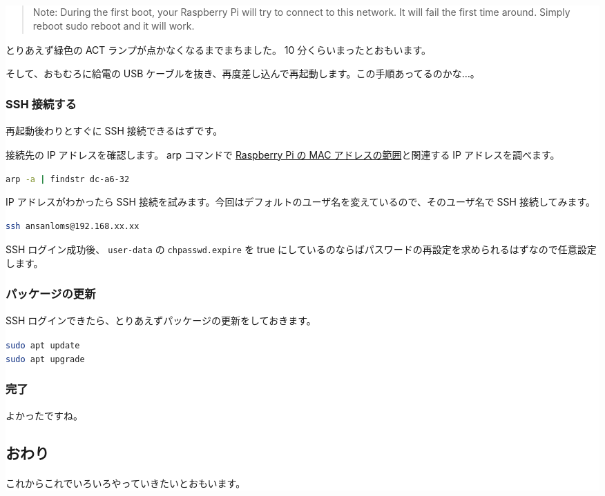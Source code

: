 > Note: During the first boot, your Raspberry Pi will try to connect to this
> network. It will fail the first time around. Simply reboot sudo reboot and it
> will work.

とりあえず緑色の ACT ランプが点かなくなるまでまちました。 10 分くらいまったとおもいます。

そして、おもむろに給電の USB ケーブルを抜き、再度差し込んで再起動します。この手順あってるのかな…。

### SSH 接続する

再起動後わりとすぐに SSH 接続できるはずです。

接続先の IP アドレスを確認します。 arp コマンドで [Raspberry Pi の MAC アドレスの範囲](https://udger.com/resources/mac-address-vendor-detail?name=raspberry_pi_foundation)と関連する IP アドレスを調べます。

```bash
arp -a | findstr dc-a6-32
```

IP アドレスがわかったら SSH 接続を試みます。今回はデフォルトのユーザ名を変えているので、そのユーザ名で SSH 接続してみます。

```bash
ssh ansanloms@192.168.xx.xx
```

SSH ログイン成功後、 `user-data` の `chpasswd.expire` を true にしているのならばパスワードの再設定を求められるはずなので任意設定します。

### パッケージの更新

SSH ログインできたら、とりあえずパッケージの更新をしておきます。

```bash
sudo apt update
sudo apt upgrade
```

### 完了

よかったですね。

## おわり

これからこれでいろいろやっていきたいとおもいます。
